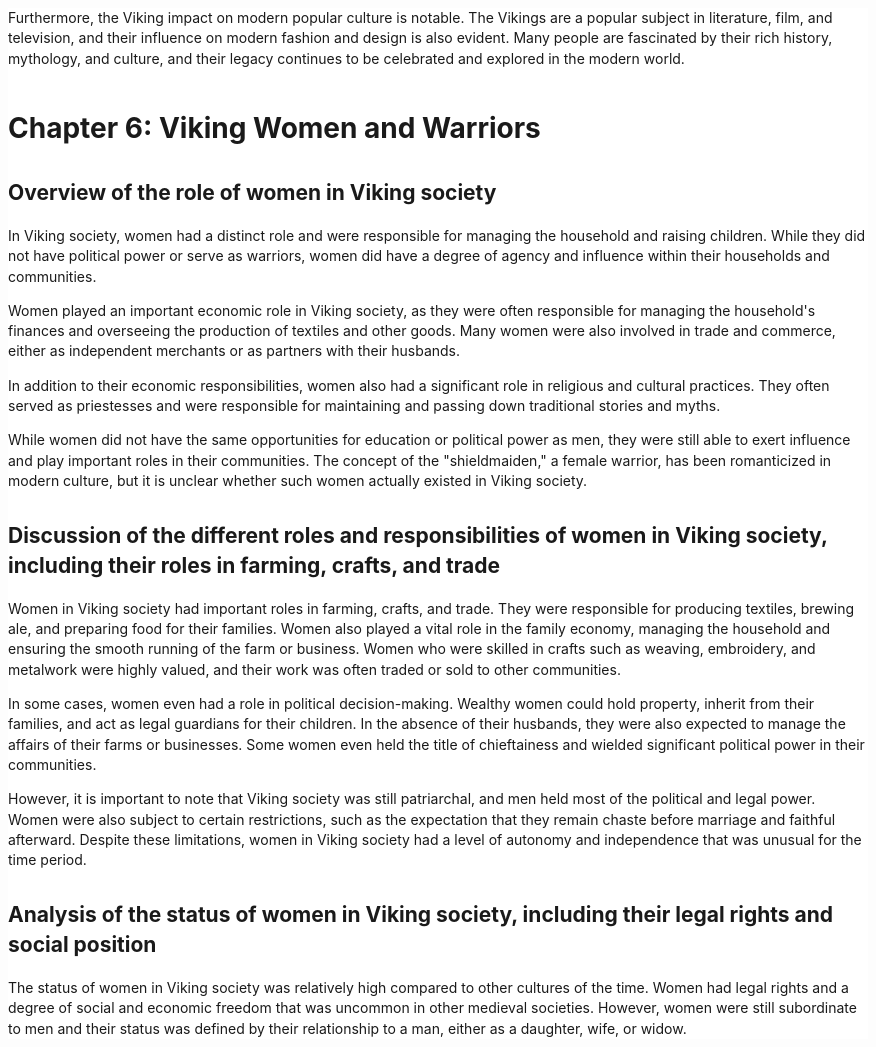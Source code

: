 Furthermore, the Viking impact on modern popular culture is notable. The Vikings are a popular subject in literature, film, and television, and their influence on modern fashion and design is also evident. Many people are fascinated by their rich history, mythology, and culture, and their legacy continues to be celebrated and explored in the modern world.

# Chapter 6: Viking Women and Warriors

## Overview of the role of women in Viking society
In Viking society, women had a distinct role and were responsible for managing the household and raising children. While they did not have political power or serve as warriors, women did have a degree of agency and influence within their households and communities.

Women played an important economic role in Viking society, as they were often responsible for managing the household's finances and overseeing the production of textiles and other goods. Many women were also involved in trade and commerce, either as independent merchants or as partners with their husbands.

In addition to their economic responsibilities, women also had a significant role in religious and cultural practices. They often served as priestesses and were responsible for maintaining and passing down traditional stories and myths.

While women did not have the same opportunities for education or political power as men, they were still able to exert influence and play important roles in their communities. The concept of the "shieldmaiden," a female warrior, has been romanticized in modern culture, but it is unclear whether such women actually existed in Viking society.

## Discussion of the different roles and responsibilities of women in Viking society, including their roles in farming, crafts, and trade
Women in Viking society had important roles in farming, crafts, and trade. They were responsible for producing textiles, brewing ale, and preparing food for their families. Women also played a vital role in the family economy, managing the household and ensuring the smooth running of the farm or business. Women who were skilled in crafts such as weaving, embroidery, and metalwork were highly valued, and their work was often traded or sold to other communities.

In some cases, women even had a role in political decision-making. Wealthy women could hold property, inherit from their families, and act as legal guardians for their children. In the absence of their husbands, they were also expected to manage the affairs of their farms or businesses. Some women even held the title of chieftainess and wielded significant political power in their communities.

However, it is important to note that Viking society was still patriarchal, and men held most of the political and legal power. Women were also subject to certain restrictions, such as the expectation that they remain chaste before marriage and faithful afterward. Despite these limitations, women in Viking society had a level of autonomy and independence that was unusual for the time period.

## Analysis of the status of women in Viking society, including their legal rights and social position
The status of women in Viking society was relatively high compared to other cultures of the time. Women had legal rights and a degree of social and economic freedom that was uncommon in other medieval societies. However, women were still subordinate to men and their status was defined by their relationship to a man, either as a daughter, wife, or widow.
